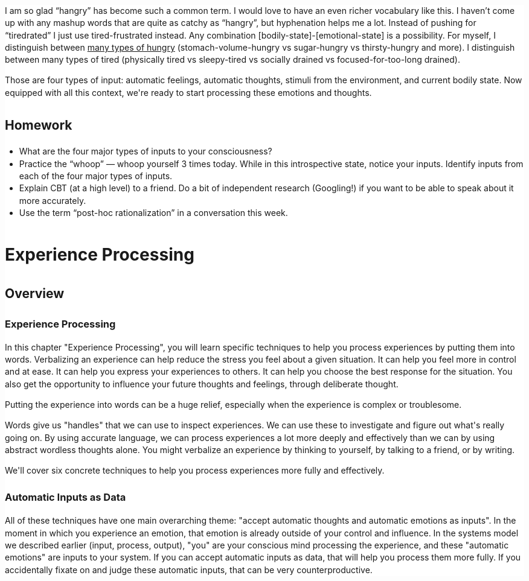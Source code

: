 I am so glad “hangry” has become such a common term. I would love to have an even richer vocabulary like this. I haven’t come up with any mashup words that are quite as catchy as “hangry”, but hyphenation helps me a lot. Instead of pushing for “tiredrated” I just use tired-frustrated instead. Any combination [bodily-state]-[emotional-state] is a possibility. For myself, I distinguish between [many types of hungry](https://caseywatts.com/2017/12/18/types-of-hunger.html) (stomach-volume-hungry vs sugar-hungry vs thirsty-hungry and more). I distinguish between many types of tired (physically tired vs sleepy-tired vs socially drained vs focused-for-too-long drained).

Those are four types of input: automatic feelings, automatic thoughts, stimuli from the environment, and current bodily state. Now equipped with all this context, we're ready to start processing these emotions and thoughts.

## Homework

- What are the four major types of inputs to your consciousness?
- Practice the “whoop” — whoop yourself 3 times today. While in this introspective state, notice your inputs. Identify inputs from each of the four major types of inputs.
- Explain CBT (at a high level) to a friend. Do a bit of independent research (Googling!) if you want to be able to speak about it more accurately.
- Use the term “post-hoc rationalization” in a conversation this week.




# Experience Processing

## Overview

### Experience Processing

In this chapter "Experience Processing", you will learn specific techniques to help you process experiences by putting them into words. Verbalizing an experience can help reduce the stress you feel about a given situation. It can help you feel more in control and at ease. It can help you express your experiences to others. It can help you choose the best response for the situation. You also get the opportunity to influence your future thoughts and feelings, through deliberate thought.

Putting the experience into words can be a huge relief, especially when the experience is complex or troublesome.

Words give us "handles" that we can use to inspect experiences. We can use these to investigate and figure out what's really going on. By using accurate language, we can process experiences a lot more deeply and effectively than we can by using abstract wordless thoughts alone. You might verbalize an experience by thinking to yourself, by talking to a friend, or by writing.

We'll cover six concrete techniques to help you process experiences more fully and effectively.

### Automatic Inputs as Data

All of these techniques have one main overarching theme: "accept automatic thoughts and automatic emotions as inputs". In the moment in which you experience an emotion, that emotion is already outside of your control and influence. In the systems model we described earlier (input, process, output), "you" are your conscious mind processing the experience, and these "automatic emotions" are inputs to your system. If you can accept automatic inputs as data, that will help you process them more fully. If you accidentally fixate on and judge these automatic inputs, that can be very counterproductive.
